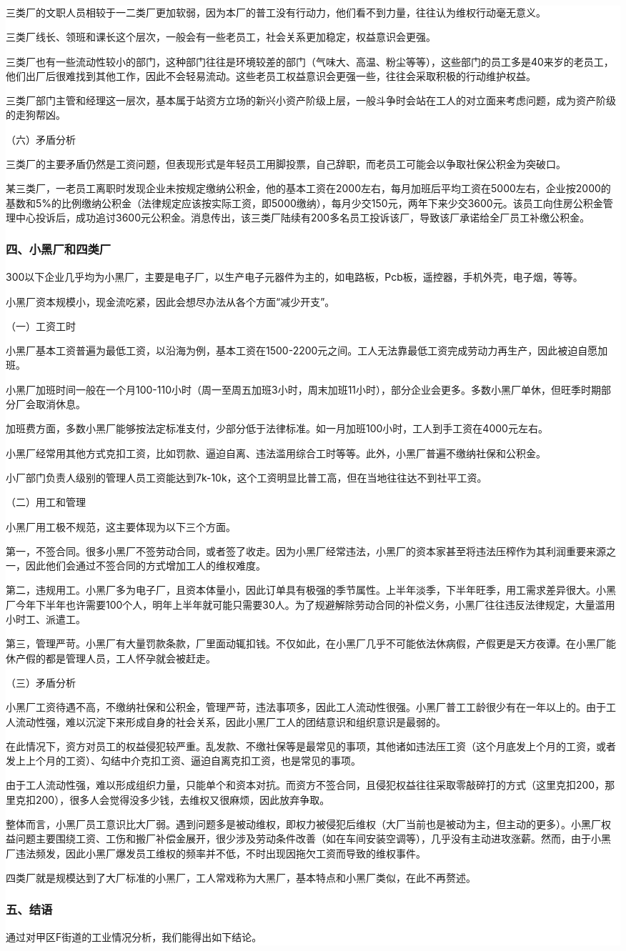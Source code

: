 三类厂的文职人员相较于一二类厂更加软弱，因为本厂的普工没有行动力，他们看不到力量，往往认为维权行动毫无意义。

三类厂线长、领班和课长这个层次，一般会有一些老员工，社会关系更加稳定，权益意识会更强。

三类厂也有一些流动性较小的部门，这种部门往往是环境较差的部门（气味大、高温、粉尘等等），这些部门的员工多是40来岁的老员工，他们出厂后很难找到其他工作，因此不会轻易流动。这些老员工权益意识会更强一些，往往会采取积极的行动维护权益。

三类厂部门主管和经理这一层次，基本属于站资方立场的新兴小资产阶级上层，一般斗争时会站在工人的对立面来考虑问题，成为资产阶级的走狗帮凶。

（六）矛盾分析

三类厂的主要矛盾仍然是工资问题，但表现形式是年轻员工用脚投票，自己辞职，而老员工可能会以争取社保公积金为突破口。

某三类厂，一老员工离职时发现企业未按规定缴纳公积金，他的基本工资在2000左右，每月加班后平均工资在5000左右，企业按2000的基数和5%的比例缴纳公积金（法律规定应该按实际工资，即5000缴纳），每月少交150元，两年下来少交3600元。该员工向住房公积金管理中心投诉后，成功追讨3600元公积金。消息传出，该三类厂陆续有200多名员工投诉该厂，导致该厂承诺给全厂员工补缴公积金。

### 四、小黑厂和四类厂

300以下企业几乎均为小黑厂，主要是电子厂，以生产电子元器件为主的，如电路板，Pcb板，遥控器，手机外壳，电子烟，等等。

小黑厂资本规模小，现金流吃紧，因此会想尽办法从各个方面“减少开支”。

（一）工资工时

小黑厂基本工资普遍为最低工资，以沿海为例，基本工资在1500-2200元之间。工人无法靠最低工资完成劳动力再生产，因此被迫自愿加班。

小黑厂加班时间一般在一个月100-110小时（周一至周五加班3小时，周末加班11小时），部分企业会更多。多数小黑厂单休，但旺季时期部分厂会取消休息。

加班费方面，多数小黑厂能够按法定标准支付，少部分低于法律标准。如一月加班100小时，工人到手工资在4000元左右。

小黑厂经常用其他方式克扣工资，比如罚款、逼迫自离、违法滥用综合工时等等。此外，小黑厂普遍不缴纳社保和公积金。

小厂部门负责人级别的管理人员工资能达到7k-10k，这个工资明显比普工高，但在当地往往达不到社平工资。

（二）用工和管理

小黑厂用工极不规范，这主要体现为以下三个方面。

第一，不签合同。很多小黑厂不签劳动合同，或者签了收走。因为小黑厂经常违法，小黑厂的资本家甚至将违法压榨作为其利润重要来源之一，因此他们会通过不签合同的方式增加工人的维权难度。

第二，违规用工。小黑厂多为电子厂，且资本体量小，因此订单具有极强的季节属性。上半年淡季，下半年旺季，用工需求差异很大。小黑厂今年下半年也许需要100个人，明年上半年就可能只需要30人。为了规避解除劳动合同的补偿义务，小黑厂往往违反法律规定，大量滥用小时工、派遣工。

第三，管理严苛。小黑厂有大量罚款条款，厂里面动辄扣钱。不仅如此，在小黑厂几乎不可能依法休病假，产假更是天方夜谭。在小黑厂能休产假的都是管理人员，工人怀孕就会被赶走。

（三）矛盾分析

小黑厂工资待遇不高，不缴纳社保和公积金，管理严苛，违法事项多，因此工人流动性很强。小黑厂普工工龄很少有在一年以上的。由于工人流动性强，难以沉淀下来形成自身的社会关系，因此小黑厂工人的团结意识和组织意识是最弱的。

在此情况下，资方对员工的权益侵犯较严重。乱发款、不缴社保等是最常见的事项，其他诸如违法压工资（这个月底发上个月的工资，或者发上上个月的工资）、勾结中介克扣工资、逼迫自离克扣工资，也是常见的事项。

由于工人流动性强，难以形成组织力量，只能单个和资本对抗。而资方不签合同，且侵犯权益往往采取零敲碎打的方式（这里克扣200，那里克扣200），很多人会觉得没多少钱，去维权又很麻烦，因此放弃争取。

整体而言，小黑厂员工意识比大厂弱。遇到问题多是被动维权，即权力被侵犯后维权（大厂当前也是被动为主，但主动的更多）。小黑厂权益问题主要围绕工资、工伤和搬厂补偿金展开，很少涉及劳动条件改善（如在车间安装空调等），几乎没有主动进攻涨薪。然而，由于小黑厂违法频发，因此小黑厂爆发员工维权的频率并不低，不时出现因拖欠工资而导致的维权事件。

四类厂就是规模达到了大厂标准的小黑厂，工人常戏称为大黑厂，基本特点和小黑厂类似，在此不再赘述。

### 五、结语

通过对甲区F街道的工业情况分析，我们能得出如下结论。
